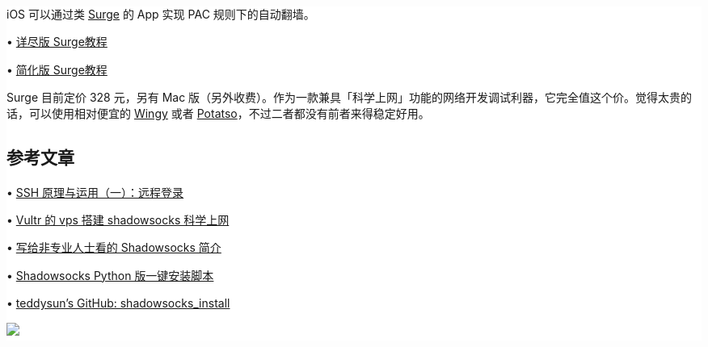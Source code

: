 iOS 可以通过类 [Surge](https://itunes.apple.com/us/app/surge-3-web-developer-tool/id1329879957?ls=1&mt=8) 的 App 实现 PAC 规则下的自动翻墙。

• [详尽版 Surge教程](https://medium.com/@scomper/surge-%E9%85%8D%E7%BD%AE%E6%96%87%E4%BB%B6-a1533c10e80b#.gub28k9hh)

• [简化版 Surge教程](http://www.jianshu.com/p/de1eb844915d)

Surge 目前定价 328 元，另有 Mac 版（另外收费）。作为一款兼具「科学上网」功能的网络开发调试利器，它完全值这个价。觉得太贵的话，可以使用相对便宜的 [Wingy](https://itunes.apple.com/us/app/wingy-smart-proxy-for-http/id1148026741?mt=8) 或者 [Potatso](https://itunes.apple.com/us/app/potatso-2/id1162704202?mt=8)，不过二者都没有前者来得稳定好用。

## 参考文章
• [SSH 原理与运用（一）：远程登录](http://www.ruanyifeng.com/blog/2011/12/ssh_remote_login.html)

• [Vultr 的 vps 搭建 shadowsocks 科学上网](http://mpc2008cn.github.io/2015/10/22/vps/)

• [写给非专业人士看的 Shadowsocks 简介](http://vc2tea.com/whats-shadowsocks/)

• [Shadowsocks Python 版一键安装脚本](https://teddysun.com/342.html)

• [teddysun’s GitHub: shadowsocks\_install](https://github.com/teddysun/shadowsocks_install)

![](https://oss-pic.wangshaogang.com/1586692252333-128ac622-a525-4e51-881e-8b9485225e56.png)




